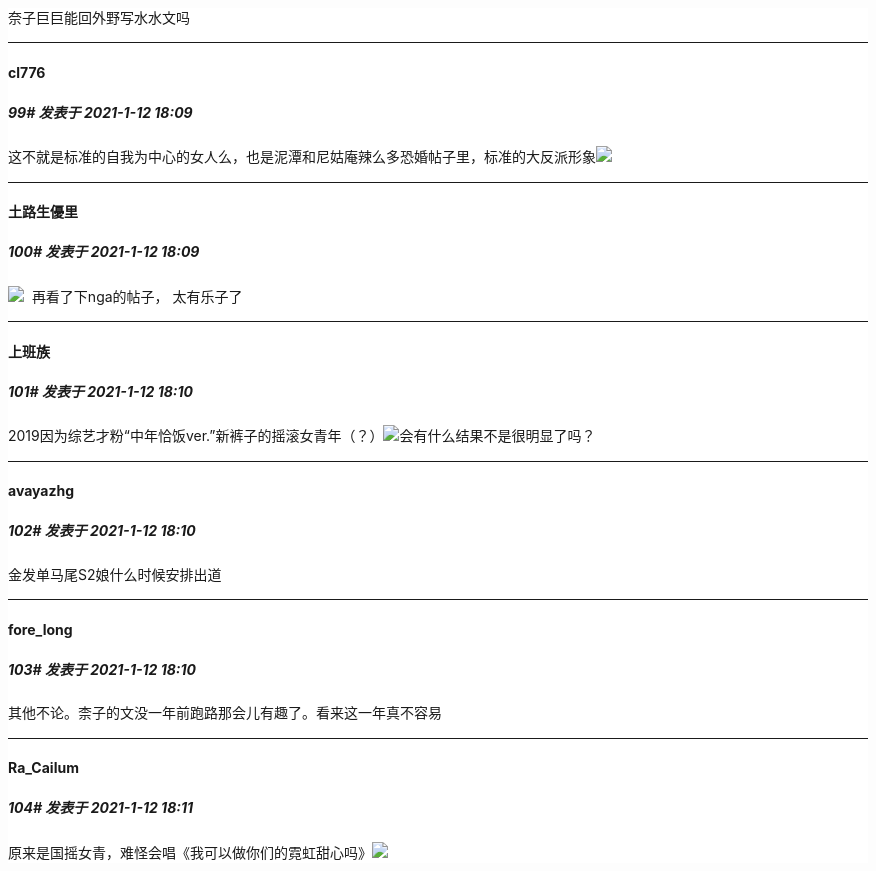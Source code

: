 
奈子巨巨能回外野写水水文吗


-----

####  cl776  
##### 99#       发表于 2021-1-12 18:09


这不就是标准的自我为中心的女人么，也是泥潭和尼姑庵辣么多恐婚帖子里，标准的大反派形象<img src="https://static.saraba1st.com/image/smiley/face2017/067.png" referrerpolicy="no-referrer">


-----

####  土路生優里  
##### 100#       发表于 2021-1-12 18:09


<img src="https://static.saraba1st.com/image/smiley/face2017/065.png" referrerpolicy="no-referrer">  再看了下nga的帖子， 太有乐子了


-----

####  上班族  
##### 101#       发表于 2021-1-12 18:10


2019因为综艺才粉“中年恰饭ver.”新裤子的摇滚女青年（？）<img src="https://static.saraba1st.com/image/smiley/face2017/065.png" referrerpolicy="no-referrer">会有什么结果不是很明显了吗？


-----

####  avayazhg  
##### 102#       发表于 2021-1-12 18:10


金发单马尾S2娘什么时候安排出道


-----

####  fore_long  
##### 103#       发表于 2021-1-12 18:10


其他不论。柰子的文没一年前跑路那会儿有趣了。看来这一年真不容易


-----

####  Ra_Cailum  
##### 104#       发表于 2021-1-12 18:11


原来是国摇女青，难怪会唱《我可以做你们的霓虹甜心吗》<img src="https://static.saraba1st.com/image/smiley/face2017/072.png" referrerpolicy="no-referrer">

